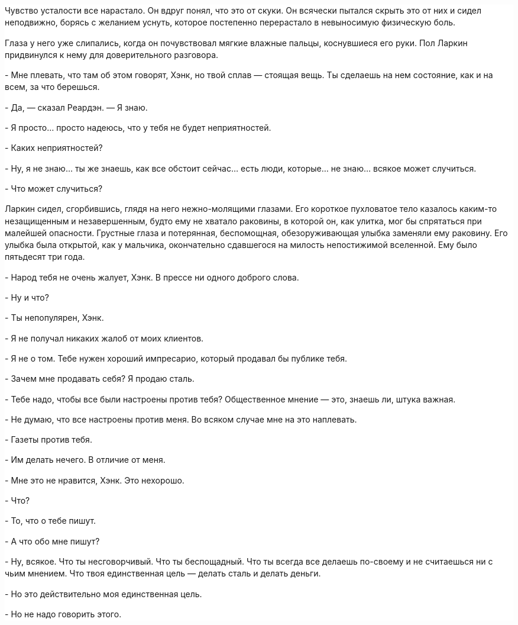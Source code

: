 Чувство усталости все нарастало. Он вдруг понял, что это от скуки. Он всячески пытался скрыть это от них и сидел неподвижно, борясь с желанием уснуть, которое постепенно перерастало в невыносимую физическую боль.

Глаза у него уже слипались, когда он почувствовал мягкие влажные пальцы, коснувшиеся его руки. Пол Ларкин придвинулся к нему для доверительного разговора.

\- Мне плевать, что там об этом говорят, Хэнк, но твой сплав — стоящая вещь. Ты сделаешь на нем состояние, как и на всем, за что берешься.

\- Да, — сказал Реардэн. — Я знаю.

\- Я просто… просто надеюсь, что у тебя не будет неприятностей.

\- Каких неприятностей?

\- Ну, я не знаю… ты же знаешь, как все обстоит сейчас… есть люди, которые… не знаю… всякое может случиться.

\- Что может случиться?

Ларкин сидел, сгорбившись, глядя на него нежно-молящими глазами. Его короткое пухловатое тело казалось каким-то незащищенным и незавершенным, будто ему не хватало раковины, в которой он, как улитка, мог бы спрятаться при малейшей опасности. Грустные глаза и потерянная, беспомощная, обезоруживающая улыбка заменяли ему раковину. Его улыбка была открытой, как у мальчика, окончательно сдавшегося на милость непостижимой вселенной. Ему было пятьдесят три года.

\- Народ тебя не очень жалует, Хэнк. В прессе ни одного доброго слова.

\- Ну и что?

\- Ты непопулярен, Хэнк.

\- Я не получал никаких жалоб от моих клиентов.

\- Я не о том. Тебе нужен хороший импресарио, который продавал бы публике тебя.

\- Зачем мне продавать себя? Я продаю сталь.

\- Тебе надо, чтобы все были настроены против тебя? Общественное мнение — это, знаешь ли, штука важная.

\- Не думаю, что все настроены против меня. Во всяком случае мне на это наплевать.

\- Газеты против тебя.

\- Им делать нечего. В отличие от меня.

\- Мне это не нравится, Хэнк. Это нехорошо.

\- Что?

\- То, что о тебе пишут.

\- А что обо мне пишут?

\- Ну, всякое. Что ты несговорчивый. Что ты беспощадный. Что ты всегда все делаешь по-своему и не считаешься ни с чьим мнением. Что твоя единственная цель — делать сталь и делать деньги.

\- Но это действительно моя единственная цель.

\- Но не надо говорить этого.
